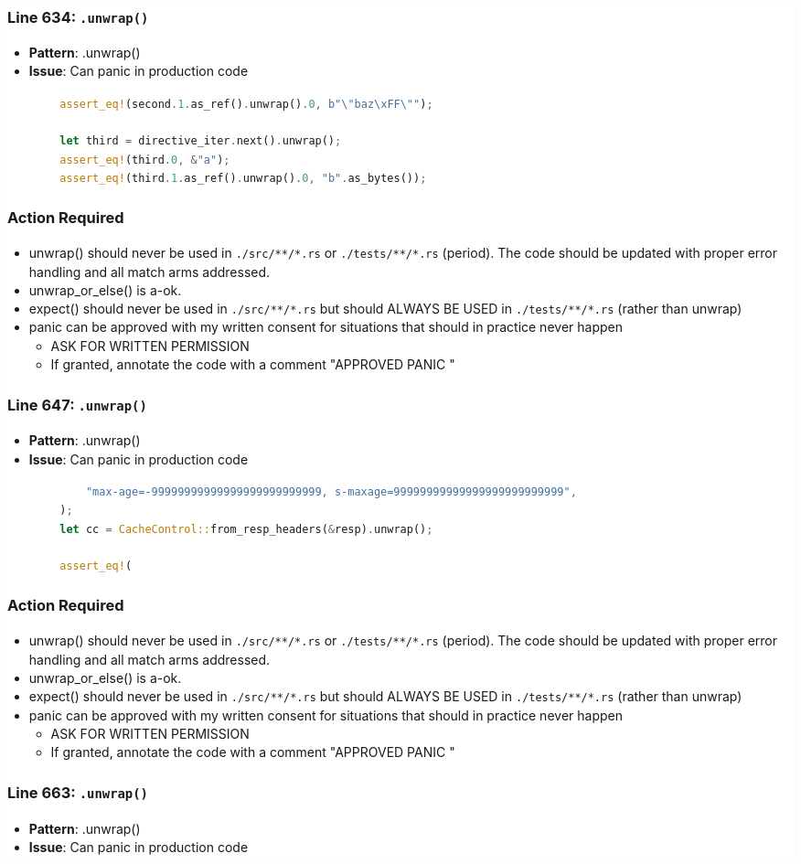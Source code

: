 
### Line 634: `.unwrap()`

- **Pattern**: .unwrap()
- **Issue**: Can panic in production code

```rust
        assert_eq!(second.1.as_ref().unwrap().0, b"\"baz\xFF\"");

        let third = directive_iter.next().unwrap();
        assert_eq!(third.0, &"a");
        assert_eq!(third.1.as_ref().unwrap().0, "b".as_bytes());
```

### Action Required

- unwrap() should never be used in `./src/**/*.rs` or `./tests/**/*.rs` (period). The code should be updated with proper error handling and all match arms addressed.
- unwrap_or_else() is a-ok. 
- expect() should never be used in `./src/**/*.rs` but should ALWAYS BE USED in `./tests/**/*.rs` (rather than unwrap)
- panic can be approved with my written consent for situations that should in practice never happen  
  - ASK FOR WRITTEN PERMISSION
  - If granted, annotate the code with a comment "APPROVED PANIC "


### Line 647: `.unwrap()`

- **Pattern**: .unwrap()
- **Issue**: Can panic in production code

```rust
            "max-age=-99999999999999999999999999, s-maxage=99999999999999999999999999",
        );
        let cc = CacheControl::from_resp_headers(&resp).unwrap();

        assert_eq!(
```

### Action Required

- unwrap() should never be used in `./src/**/*.rs` or `./tests/**/*.rs` (period). The code should be updated with proper error handling and all match arms addressed.
- unwrap_or_else() is a-ok. 
- expect() should never be used in `./src/**/*.rs` but should ALWAYS BE USED in `./tests/**/*.rs` (rather than unwrap)
- panic can be approved with my written consent for situations that should in practice never happen  
  - ASK FOR WRITTEN PERMISSION
  - If granted, annotate the code with a comment "APPROVED PANIC "


### Line 663: `.unwrap()`

- **Pattern**: .unwrap()
- **Issue**: Can panic in production code
